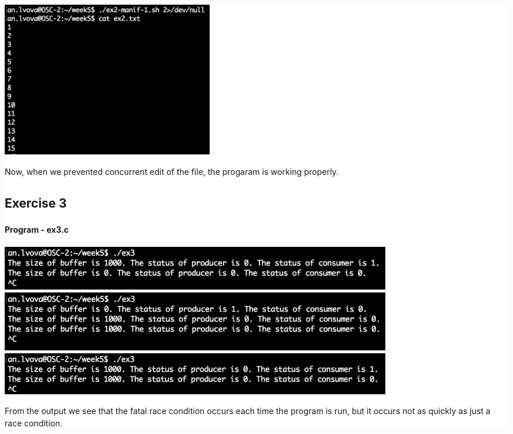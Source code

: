 <img src="https://github.com/SelkieAnna/os-course/blob/master/week5/ex2-1.png" width="350">

Now, when we prevented concurrent edit of the file, the progaram is working properly.

## Exercise 3

#### Program - ex3.c

<img src="https://github.com/SelkieAnna/os-course/blob/master/week5/ex3-1.png" width="650">
<img src="https://github.com/SelkieAnna/os-course/blob/master/week5/ex3-2.png" width="650">
<img src="https://github.com/SelkieAnna/os-course/blob/master/week5/ex3-3.png" width="650">

From the output we see that the fatal race condition occurs each time the program is run, but it occurs not as quickly as just a race condition.

